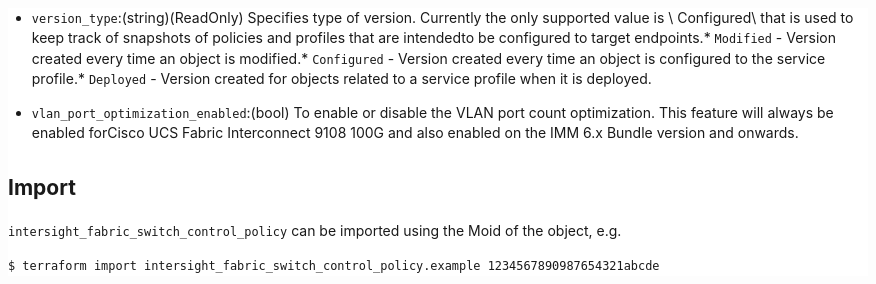   + `version_type`:(string)(ReadOnly) Specifies type of version. Currently the only supported value is \ Configured\ that is used to keep track of snapshots of policies and profiles that are intendedto be configured to target endpoints.* `Modified` - Version created every time an object is modified.* `Configured` - Version created every time an object is configured to the service profile.* `Deployed` - Version created for objects related to a service profile when it is deployed. 
* `vlan_port_optimization_enabled`:(bool) To enable or disable the VLAN port count optimization. This feature will always be enabled forCisco UCS Fabric Interconnect 9108 100G and also enabled on the IMM 6.x Bundle version and onwards. 


## Import
`intersight_fabric_switch_control_policy` can be imported using the Moid of the object, e.g.
```
$ terraform import intersight_fabric_switch_control_policy.example 1234567890987654321abcde
``` 

